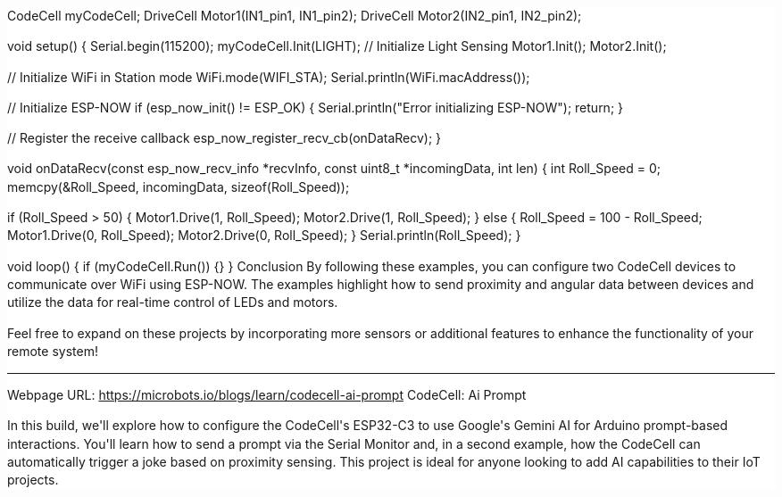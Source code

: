 CodeCell myCodeCell;
DriveCell Motor1(IN1_pin1, IN1_pin2);
DriveCell Motor2(IN2_pin1, IN2_pin2);

void setup() {
  Serial.begin(115200);
  myCodeCell.Init(LIGHT);  // Initialize Light Sensing
  Motor1.Init();
  Motor2.Init();

  // Initialize WiFi in Station mode
  WiFi.mode(WIFI_STA);
  Serial.println(WiFi.macAddress());

  // Initialize ESP-NOW
  if (esp_now_init() != ESP_OK) {
    Serial.println("Error initializing ESP-NOW");
    return;
  }

  // Register the receive callback
  esp_now_register_recv_cb(onDataRecv);
}

void onDataRecv(const esp_now_recv_info *recvInfo, const uint8_t *incomingData, int len) {
  int Roll_Speed = 0;
  memcpy(&Roll_Speed, incomingData, sizeof(Roll_Speed));

  if (Roll_Speed > 50) {
    Motor1.Drive(1, Roll_Speed);
    Motor2.Drive(1, Roll_Speed);
  } else {
    Roll_Speed = 100 - Roll_Speed;
    Motor1.Drive(0, Roll_Speed);
    Motor2.Drive(0, Roll_Speed);
  }
  Serial.println(Roll_Speed);
}

void loop() {
  if (myCodeCell.Run()) {}
}
Conclusion
By following these examples, you can configure two CodeCell devices to communicate over WiFi using ESP-NOW. The examples highlight how to send proximity and angular data between devices and utilize the data for real-time control of LEDs and motors.

Feel free to expand on these projects by incorporating more sensors or additional features to enhance the functionality of your remote system!

******************************************************************************

Webpage URL: https://microbots.io/blogs/learn/codecell-ai-prompt
CodeCell: Ai Prompt

In this build, we'll explore how to configure the CodeCell's ESP32-C3 to use Google's Gemini AI for Arduino prompt-based interactions. You'll learn how to send a prompt via the Serial Monitor and, in a second example, how the CodeCell can automatically trigger a joke based on proximity sensing. This project is ideal for anyone looking to add AI capabilities to their IoT projects.
